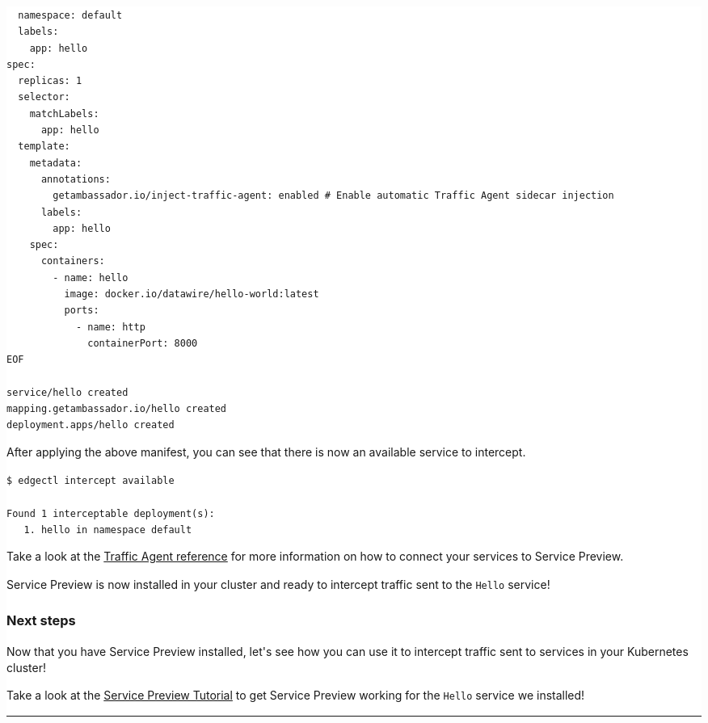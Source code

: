 ```
  namespace: default
  labels:
    app: hello
spec:
  replicas: 1
  selector:
    matchLabels:
      app: hello
  template:
    metadata:
      annotations:
        getambassador.io/inject-traffic-agent: enabled # Enable automatic Traffic Agent sidecar injection
      labels:
        app: hello
    spec:
      containers:
        - name: hello
          image: docker.io/datawire/hello-world:latest
          ports:
            - name: http
              containerPort: 8000
EOF

service/hello created
mapping.getambassador.io/hello created
deployment.apps/hello created
```

After applying the above manifest, you can see that there is now an available service to intercept.

```
$ edgectl intercept available

Found 1 interceptable deployment(s):
   1. hello in namespace default
```

Take a look at the [Traffic Agent reference](../service-preview-reference#traffic-agent) for more information on how to connect your services to Service Preview.

Service Preview is now installed in your cluster and ready to intercept traffic sent to the `Hello` service!

### Next steps

Now that you have Service Preview installed, let's see how you can use it to intercept traffic sent to services in your Kubernetes cluster!

Take a look at the [Service Preview Tutorial](../service-preview-tutorial) to get Service Preview working for the `Hello` service we installed!

---
